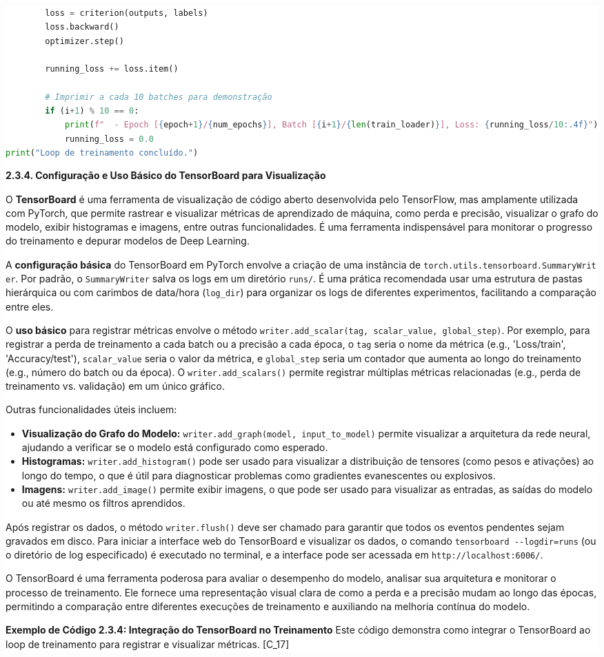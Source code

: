 ```python
        loss = criterion(outputs, labels)
        loss.backward()
        optimizer.step()
        
        running_loss += loss.item()
        
        # Imprimir a cada 10 batches para demonstração
        if (i+1) % 10 == 0:
            print(f"  - Epoch [{epoch+1}/{num_epochs}], Batch [{i+1}/{len(train_loader)}], Loss: {running_loss/10:.4f}")
            running_loss = 0.0
print("Loop de treinamento concluído.")
```

**2.3.4. Configuração e Uso Básico do TensorBoard para Visualização**

O **TensorBoard** é uma ferramenta de visualização de código aberto desenvolvida pelo TensorFlow, mas amplamente utilizada com PyTorch, que permite rastrear e visualizar métricas de aprendizado de máquina, como perda e precisão, visualizar o grafo do modelo, exibir histogramas e imagens, entre outras funcionalidades. É uma ferramenta indispensável para monitorar o progresso do treinamento e depurar modelos de Deep Learning.

A **configuração básica** do TensorBoard em PyTorch envolve a criação de uma instância de `torch.utils.tensorboard.SummaryWriter`. Por padrão, o `SummaryWriter` salva os logs em um diretório `runs/`. É uma prática recomendada usar uma estrutura de pastas hierárquica ou com carimbos de data/hora (`log_dir`) para organizar os logs de diferentes experimentos, facilitando a comparação entre eles.

O **uso básico** para registrar métricas envolve o método `writer.add_scalar(tag, scalar_value, global_step)`. Por exemplo, para registrar a perda de treinamento a cada batch ou a precisão a cada época, o `tag` seria o nome da métrica (e.g., 'Loss/train', 'Accuracy/test'), `scalar_value` seria o valor da métrica, e `global_step` seria um contador que aumenta ao longo do treinamento (e.g., número do batch ou da época). O `writer.add_scalars()` permite registrar múltiplas métricas relacionadas (e.g., perda de treinamento vs. validação) em um único gráfico.

Outras funcionalidades úteis incluem:

  * **Visualização do Grafo do Modelo:** `writer.add_graph(model, input_to_model)` permite visualizar a arquitetura da rede neural, ajudando a verificar se o modelo está configurado como esperado.
  * **Histogramas:** `writer.add_histogram()` pode ser usado para visualizar a distribuição de tensores (como pesos e ativações) ao longo do tempo, o que é útil para diagnosticar problemas como gradientes evanescentes ou explosivos.
  * **Imagens:** `writer.add_image()` permite exibir imagens, o que pode ser usado para visualizar as entradas, as saídas do modelo ou até mesmo os filtros aprendidos.

Após registrar os dados, o método `writer.flush()` deve ser chamado para garantir que todos os eventos pendentes sejam gravados em disco. Para iniciar a interface web do TensorBoard e visualizar os dados, o comando `tensorboard --logdir=runs` (ou o diretório de log especificado) é executado no terminal, e a interface pode ser acessada em `http://localhost:6006/`.

O TensorBoard é uma ferramenta poderosa para avaliar o desempenho do modelo, analisar sua arquitetura e monitorar o processo de treinamento. Ele fornece uma representação visual clara de como a perda e a precisão mudam ao longo das épocas, permitindo a comparação entre diferentes execuções de treinamento e auxiliando na melhoria contínua do modelo.

**Exemplo de Código 2.3.4: Integração do TensorBoard no Treinamento**
Este código demonstra como integrar o TensorBoard ao loop de treinamento para registrar e visualizar métricas. [C\_17]
